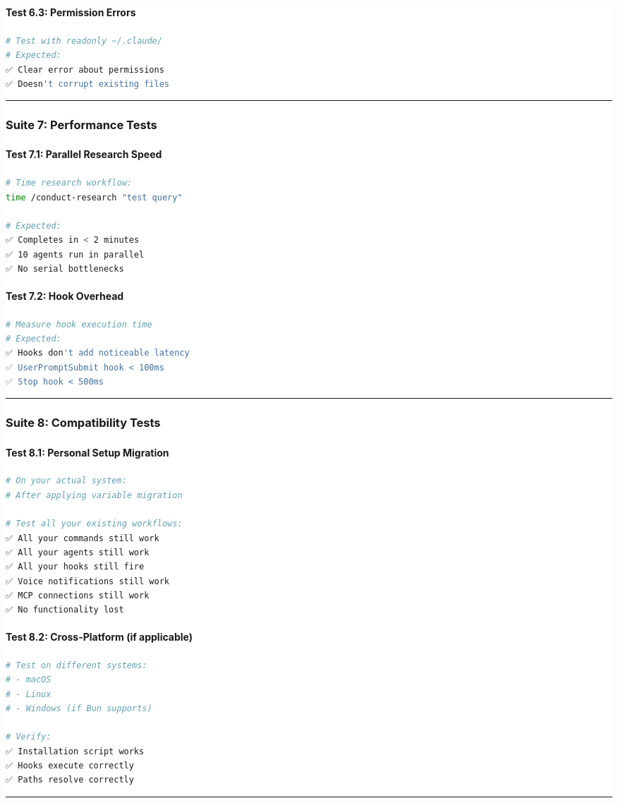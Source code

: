 #### Test 6.3: Permission Errors
```bash
# Test with readonly ~/.claude/
# Expected:
✅ Clear error about permissions
✅ Doesn't corrupt existing files
```

---

### Suite 7: Performance Tests

#### Test 7.1: Parallel Research Speed
```bash
# Time research workflow:
time /conduct-research "test query"

# Expected:
✅ Completes in < 2 minutes
✅ 10 agents run in parallel
✅ No serial bottlenecks
```

#### Test 7.2: Hook Overhead
```bash
# Measure hook execution time
# Expected:
✅ Hooks don't add noticeable latency
✅ UserPromptSubmit hook < 100ms
✅ Stop hook < 500ms
```

---

### Suite 8: Compatibility Tests

#### Test 8.1: Personal Setup Migration
```bash
# On your actual system:
# After applying variable migration

# Test all your existing workflows:
✅ All your commands still work
✅ All your agents still work
✅ All your hooks still fire
✅ Voice notifications still work
✅ MCP connections still work
✅ No functionality lost
```

#### Test 8.2: Cross-Platform (if applicable)
```bash
# Test on different systems:
# - macOS
# - Linux
# - Windows (if Bun supports)

# Verify:
✅ Installation script works
✅ Hooks execute correctly
✅ Paths resolve correctly
```

---